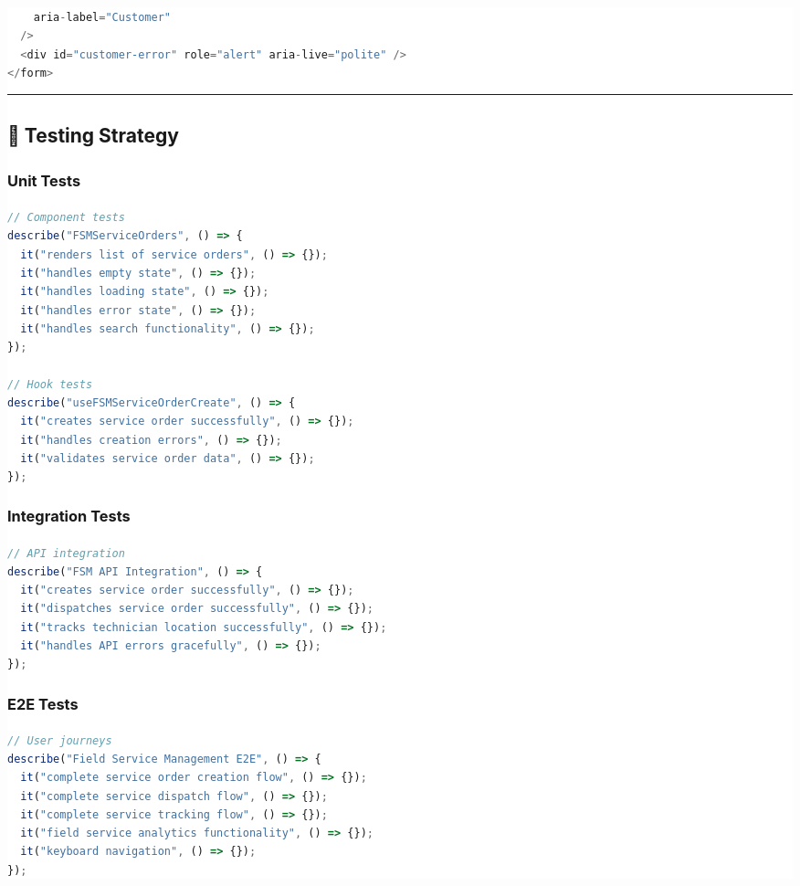 ```typescript
    aria-label="Customer"
  />
  <div id="customer-error" role="alert" aria-live="polite" />
</form>
```

---

## 🧪 Testing Strategy

### Unit Tests

```typescript
// Component tests
describe("FSMServiceOrders", () => {
  it("renders list of service orders", () => {});
  it("handles empty state", () => {});
  it("handles loading state", () => {});
  it("handles error state", () => {});
  it("handles search functionality", () => {});
});

// Hook tests
describe("useFSMServiceOrderCreate", () => {
  it("creates service order successfully", () => {});
  it("handles creation errors", () => {});
  it("validates service order data", () => {});
});
```

### Integration Tests

```typescript
// API integration
describe("FSM API Integration", () => {
  it("creates service order successfully", () => {});
  it("dispatches service order successfully", () => {});
  it("tracks technician location successfully", () => {});
  it("handles API errors gracefully", () => {});
});
```

### E2E Tests

```typescript
// User journeys
describe("Field Service Management E2E", () => {
  it("complete service order creation flow", () => {});
  it("complete service dispatch flow", () => {});
  it("complete service tracking flow", () => {});
  it("field service analytics functionality", () => {});
  it("keyboard navigation", () => {});
});
```
